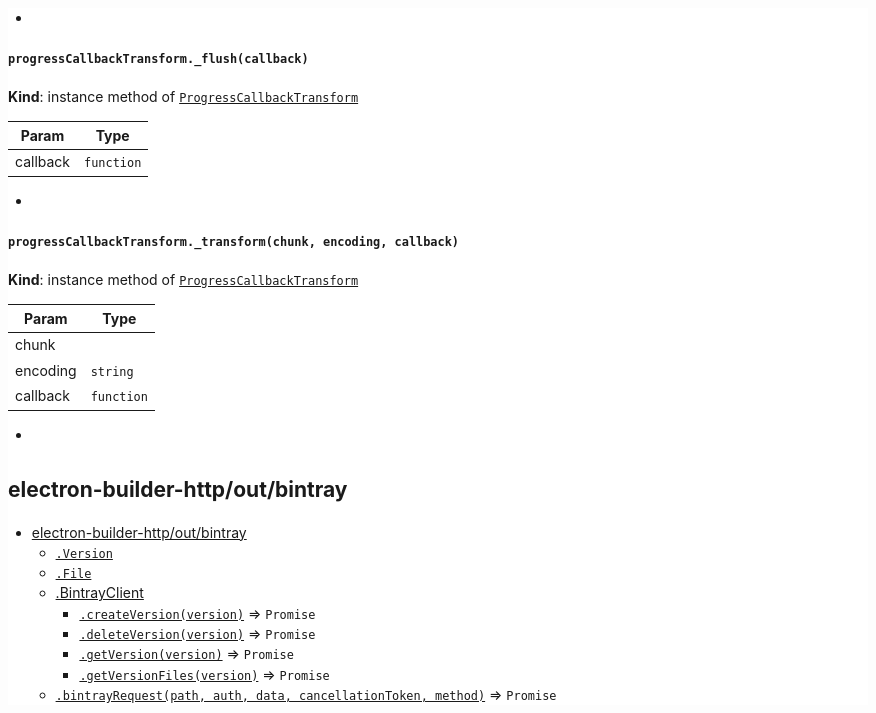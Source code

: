 
-

<a name="module_electron-builder-http/out/ProgressCallbackTransform.ProgressCallbackTransform+_flush"></a>

#### `progressCallbackTransform._flush(callback)`
**Kind**: instance method of <code>[ProgressCallbackTransform](#module_electron-builder-http/out/ProgressCallbackTransform.ProgressCallbackTransform)</code>  

| Param | Type |
| --- | --- |
| callback | <code>function</code> | 


-

<a name="module_electron-builder-http/out/ProgressCallbackTransform.ProgressCallbackTransform+_transform"></a>

#### `progressCallbackTransform._transform(chunk, encoding, callback)`
**Kind**: instance method of <code>[ProgressCallbackTransform](#module_electron-builder-http/out/ProgressCallbackTransform.ProgressCallbackTransform)</code>  

| Param | Type |
| --- | --- |
| chunk |  | 
| encoding | <code>string</code> | 
| callback | <code>function</code> | 


-

<a name="module_electron-builder-http/out/bintray"></a>

## electron-builder-http/out/bintray

* [electron-builder-http/out/bintray](#module_electron-builder-http/out/bintray)
    * [`.Version`](#module_electron-builder-http/out/bintray.Version)
    * [`.File`](#module_electron-builder-http/out/bintray.File)
    * [.BintrayClient](#module_electron-builder-http/out/bintray.BintrayClient)
        * [`.createVersion(version)`](#module_electron-builder-http/out/bintray.BintrayClient+createVersion) ⇒ <code>Promise</code>
        * [`.deleteVersion(version)`](#module_electron-builder-http/out/bintray.BintrayClient+deleteVersion) ⇒ <code>Promise</code>
        * [`.getVersion(version)`](#module_electron-builder-http/out/bintray.BintrayClient+getVersion) ⇒ <code>Promise</code>
        * [`.getVersionFiles(version)`](#module_electron-builder-http/out/bintray.BintrayClient+getVersionFiles) ⇒ <code>Promise</code>
    * [`.bintrayRequest(path, auth, data, cancellationToken, method)`](#module_electron-builder-http/out/bintray.bintrayRequest) ⇒ <code>Promise</code>
